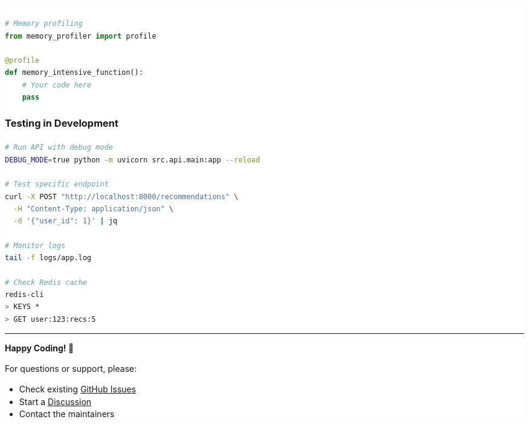 ```python

# Memory profiling
from memory_profiler import profile

@profile
def memory_intensive_function():
    # Your code here
    pass
```

### Testing in Development

```bash
# Run API with debug mode
DEBUG_MODE=true python -m uvicorn src.api.main:app --reload

# Test specific endpoint
curl -X POST "http://localhost:8000/recommendations" \
  -H "Content-Type: application/json" \
  -d '{"user_id": 1}' | jq

# Monitor logs
tail -f logs/app.log

# Check Redis cache
redis-cli
> KEYS *
> GET user:123:recs:5
```

---

**Happy Coding! 🚀**

For questions or support, please:
- Check existing [GitHub Issues](https://github.com/kakashi3lite/GoodBooksRecommender/issues)
- Start a [Discussion](https://github.com/kakashi3lite/GoodBooksRecommender/discussions)
- Contact the maintainers